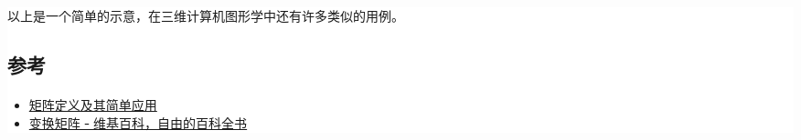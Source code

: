 ```js
```

以上是一个简单的示意，在三维计算机图形学中还有许多类似的用例。

## 参考

- [矩阵定义及其简单应用](http://www.go60.top/wenzhang/juzhen/13.html)
- [变换矩阵 - 维基百科，自由的百科全书](https://zh.wikipedia.org/wiki/%E5%8F%98%E6%8D%A2%E7%9F%A9%E9%98%B5)

[diagonal_matrix]: https://zh.wikipedia.org/wiki/%E5%B0%8D%E8%A7%92%E7%9F%A9%E9%99%A3
[scalar_matrix]: https://baike.baidu.com/item/%E6%95%B0%E9%87%8F%E7%9F%A9%E9%98%B5/11034374
